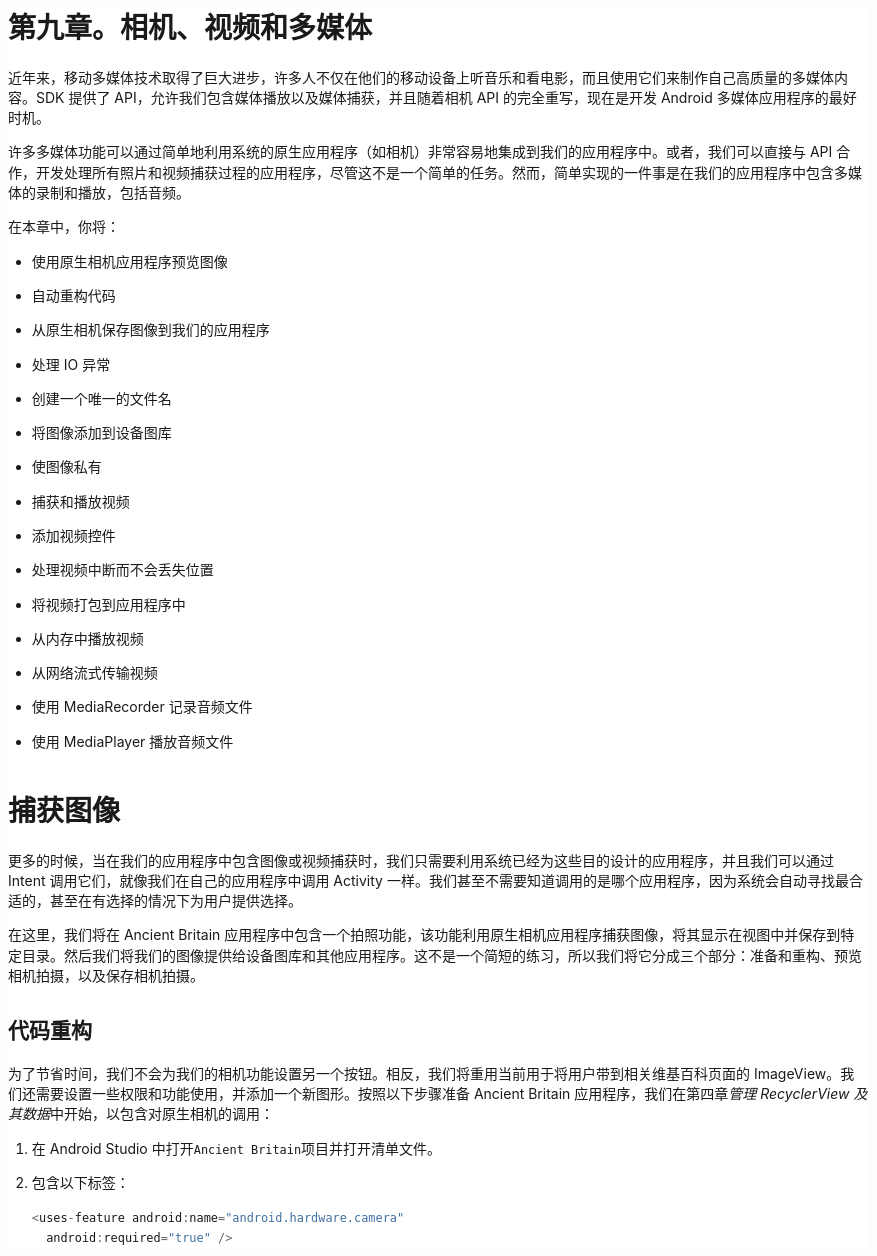 # 第九章。相机、视频和多媒体

近年来，移动多媒体技术取得了巨大进步，许多人不仅在他们的移动设备上听音乐和看电影，而且使用它们来制作自己高质量的多媒体内容。SDK 提供了 API，允许我们包含媒体播放以及媒体捕获，并且随着相机 API 的完全重写，现在是开发 Android 多媒体应用程序的最好时机。

许多多媒体功能可以通过简单地利用系统的原生应用程序（如相机）非常容易地集成到我们的应用程序中。或者，我们可以直接与 API 合作，开发处理所有照片和视频捕获过程的应用程序，尽管这不是一个简单的任务。然而，简单实现的一件事是在我们的应用程序中包含多媒体的录制和播放，包括音频。

在本章中，你将：

+   使用原生相机应用程序预览图像

+   自动重构代码

+   从原生相机保存图像到我们的应用程序

+   处理 IO 异常

+   创建一个唯一的文件名

+   将图像添加到设备图库

+   使图像私有

+   捕获和播放视频

+   添加视频控件

+   处理视频中断而不会丢失位置

+   将视频打包到应用程序中

+   从内存中播放视频

+   从网络流式传输视频

+   使用 MediaRecorder 记录音频文件

+   使用 MediaPlayer 播放音频文件

# 捕获图像

更多的时候，当在我们的应用程序中包含图像或视频捕获时，我们只需要利用系统已经为这些目的设计的应用程序，并且我们可以通过 Intent 调用它们，就像我们在自己的应用程序中调用 Activity 一样。我们甚至不需要知道调用的是哪个应用程序，因为系统会自动寻找最合适的，甚至在有选择的情况下为用户提供选择。

在这里，我们将在 Ancient Britain 应用程序中包含一个拍照功能，该功能利用原生相机应用程序捕获图像，将其显示在视图中并保存到特定目录。然后我们将我们的图像提供给设备图库和其他应用程序。这不是一个简短的练习，所以我们将它分成三个部分：准备和重构、预览相机拍摄，以及保存相机拍摄。

## 代码重构

为了节省时间，我们不会为我们的相机功能设置另一个按钮。相反，我们将重用当前用于将用户带到相关维基百科页面的 ImageView。我们还需要设置一些权限和功能使用，并添加一个新图形。按照以下步骤准备 Ancient Britain 应用程序，我们在第四章*管理 RecyclerView 及其数据*中开始，以包含对原生相机的调用：

1.  在 Android Studio 中打开`Ancient Britain`项目并打开清单文件。

1.  包含以下标签：

    ```java
    <uses-feature android:name="android.hardware.camera"
      android:required="true" />
